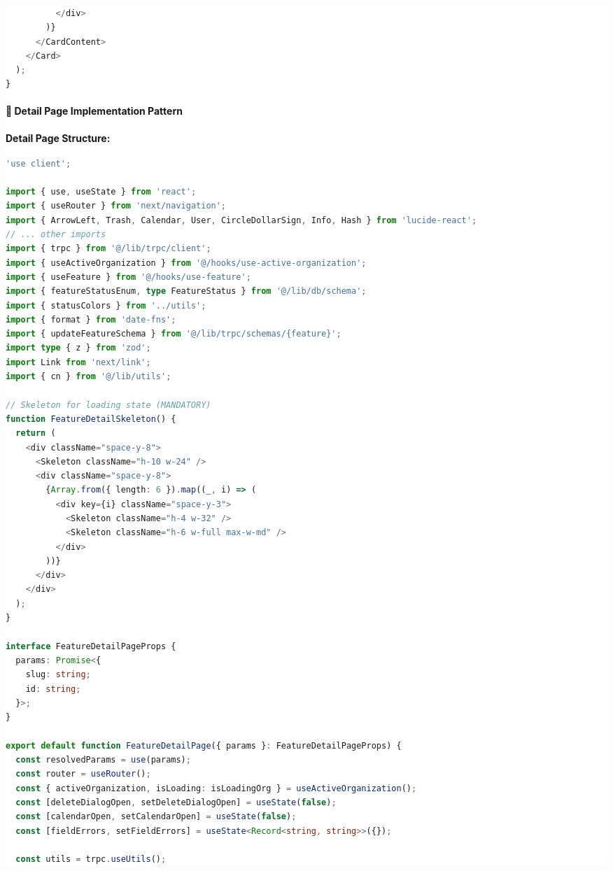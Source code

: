 ```typescript
          </div>
        )}
      </CardContent>
    </Card>
  );
}
```

#### **📄 Detail Page Implementation Pattern**

**Detail Page Structure:**

```typescript
'use client';

import { use, useState } from 'react';
import { useRouter } from 'next/navigation';
import { ArrowLeft, Trash, Calendar, User, CircleDollarSign, Info, Hash } from 'lucide-react';
// ... other imports
import { trpc } from '@/lib/trpc/client';
import { useActiveOrganization } from '@/hooks/use-active-organization';
import { useFeature } from '@/hooks/use-feature';
import { featureStatusEnum, type FeatureStatus } from '@/lib/db/schema';
import { statusColors } from '../utils';
import { format } from 'date-fns';
import { updateFeatureSchema } from '@/lib/trpc/schemas/{feature}';
import type { z } from 'zod';
import Link from 'next/link';
import { cn } from '@/lib/utils';

// Skeleton for loading state (MANDATORY)
function FeatureDetailSkeleton() {
  return (
    <div className="space-y-8">
      <Skeleton className="h-10 w-24" />
      <div className="space-y-8">
        {Array.from({ length: 6 }).map((_, i) => (
          <div key={i} className="space-y-3">
            <Skeleton className="h-4 w-32" />
            <Skeleton className="h-6 w-full max-w-md" />
          </div>
        ))}
      </div>
    </div>
  );
}

interface FeatureDetailPageProps {
  params: Promise<{
    slug: string;
    id: string;
  }>;
}

export default function FeatureDetailPage({ params }: FeatureDetailPageProps) {
  const resolvedParams = use(params);
  const router = useRouter();
  const { activeOrganization, isLoading: isLoadingOrg } = useActiveOrganization();
  const [deleteDialogOpen, setDeleteDialogOpen] = useState(false);
  const [calendarOpen, setCalendarOpen] = useState(false);
  const [fieldErrors, setFieldErrors] = useState<Record<string, string>>({});

  const utils = trpc.useUtils();

```